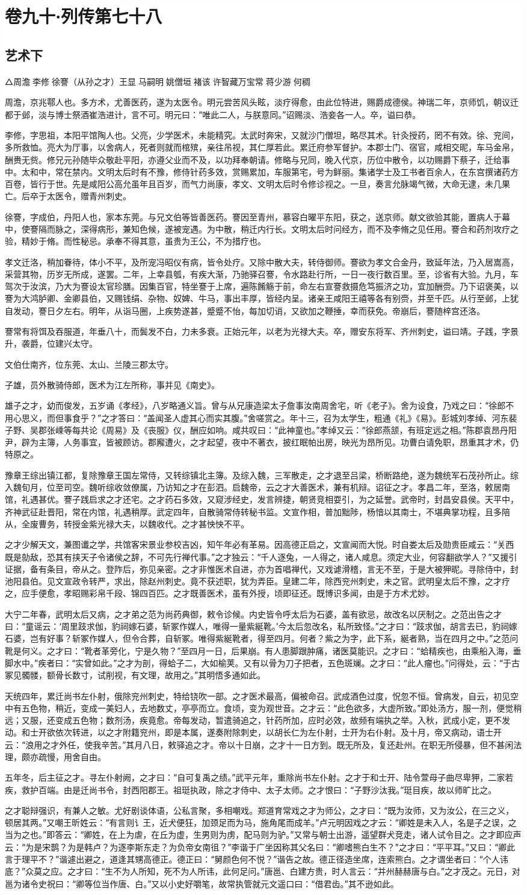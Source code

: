 # 卷九十·列传第七十八

## 艺术下

△周澹 李修 徐謇（从孙之才）王显 马嗣明 姚僧垣 褚该 许智藏万宝常 蒋少游 何稠

周澹，京兆鄠人也。多方术，尤善医药，遂为太医令。明元尝苦风头眩，淡疗得愈，由此位特进，赐爵成德侯。神瑞二年，京师饥，朝议迁都于邺，淡与博士祭酒崔浩进计，言不可。明元曰：“唯此二人，与朕意同。”诏赐淡、浩妾各一人。卒，谥曰恭。

李修，字思祖，本阳平馆陶人也。父亮，少学医术，未能精究。太武时奔宋，又就沙门僧坦，略尽其术。针灸授药，罔不有效。徐、兖间，多所救恤。亮大为厅事，以舍病人，死者则就而棺殡，亲往吊视，其仁厚若此。累迁府参军督护。本郡士门、宿官，咸相交昵，车马金帛，酬赉无赀。修兄元孙随毕众敬赴平阳，亦遵父业而不及，以功拜奉朝请。修略与兄同，晚入代京，历位中散令，以功赐爵下蔡子，迁给事中。太和中，常在禁内。文明太后时有不豫，修侍针药多效，赏赐累加，车服第宅，号为鲜丽。集诸学士及工书者百余人，在东宫撰诸药方百卷，皆行于世。先是咸阳公高允虽年且百岁，而气力尚康，孝文、文明太后时令修诊视之。一旦，奏言允脉竭气微，大命无逮，未几果亡。后卒于太医令，赠青州刺史。

徐謇，字成伯，丹阳人也，家本东莞。与兄文伯等皆善医药。謇因至青州，慕容白曜平东阳，获之，送京师。献文欲验其能，置病人于幕中，使謇隔而脉之，深得病形，兼知色候，遂被宠遇。为中散，稍迁内行长。文明太后时问经方，而不及李脩之见任用。謇合和药剂攻疗之验，精妙于脩。而性秘忌。承奉不得其意，虽贵为王公，不为措疗也。

孝文迁洛，稍加眷待，体小不平，及所宠冯昭仪有病，皆令处疗。又除中散大夫，转侍御师。謇欲为孝文合金丹，致延年法，乃入居嵩高，采营其物，历岁无所成，遂罢。二年，上幸县瓠，有疾大渐，乃驰驿召謇，令水路赴行所，一日一夜行数百里。至，诊省有大验。九月，车驾次于汝滨，乃大为謇设太官珍膳。因集百官，特坐謇于上席，遍陈餚觞于前，命左右宣謇救摄危笃振济之功，宜加酬赍。乃下诏褒美，以謇为大鸿胪卿、金卿县伯，又赐钱绢、杂物、奴婢、牛马，事出丰厚，皆经内呈。诸亲王咸阳王禧等各有别赍，并至千匹。从行至邺，上犹自发动，謇日夕左右。明年，从诣马圈，上疾势遂甚，蹙蹙不怡，每加切诮，又欲加之鞭捶，幸而获免。帝崩后，謇随梓宫还洛。

謇常有将饵及吞服道，年垂八十，而鬓发不白，力未多衰。正始元年，以老为光禄大夫。卒，赠安东将军、齐州刺史，谥曰靖。子践，字景升，袭爵，位建兴太守。

文伯仕南齐，位东莞、太山、兰陵三郡太守。

子雄，员外散骑侍郎，医术为江左所称，事并见《南史》。

雄子之才，幼而俊发，五岁诵《孝经》，八岁略通义旨。曾与从兄康造梁太子詹事汝南周舍宅，听《老子》。舍为设食，乃戏之曰：“徐郎不用心思义，而但事食乎？”之才答曰：“盖闻圣人虚其心而实其腹。”舍嗟赏之。年十三，召为太学生，粗通《礼》《易》。彭城刘孝绰、河东裴子野、吴郡张嵊等每共论《周易》及《丧服》仪，酬应如响。咸共叹曰：“此神童也。”孝绰又云：“徐郎燕颔，有班定远之相。”陈郡袁昂丹阳尹，辟为主簿，人务事宜，皆被顾访。郡廨遭火，之才起望，夜中不著衣，披红眠帕出房，映光为昂所见。功曹白请免职，昂重其才术，仍特原之。

豫章王综出镇江都，复除豫章王国左常侍，又转综镇北主簿。及综入魏，三军散走，之才退至吕梁，桥断路绝，遂为魏统军石茂孙所止。综入魏旬月，位至司空。魏听综收敛僚属，乃访知之才在彭泗。启魏帝，云之才大善医术，兼有机辩。诏征之才。孝昌二年，至洛，敕居南馆，礼遇甚优。謇子践启求之才还宅。之才药石多效，又窥涉经史，发言辨捷，朝贤竞相耍引，为之延誉。武帝时，封昌安县侯。天平中，齐神武征赴晋阳，常在内馆，礼遇稍厚。武定四年，自散骑常侍转秘书监。文宣作相，普加黜陟，杨愔以其南士，不堪典掌功程，且多陪从，全废曹务，转授金紫光禄大夫，以魏收代。之才甚怏怏不平。

之才少解天文，兼图谶之学，共馆客宋景业参校吉凶，知午年必有革易。因高德正启之，文宣闻而大悦。时自娄太后及勋贵臣咸云：“关西既是勍敌，恐其有挟天子令诸侯之辞，不可先行禅代事。”之才独云：“千人逐兔，一人得之，诸人咸息。须定大业，何容翻欲学人？”又援引证据，备有条目，帝从之。登阼后，弥见亲密。之才非惟医术自进，亦为首唱禅代，又戏谑滑稽，言无不至，于是大被狎昵。寻除侍中，封池阳县伯。见文宣政令转严，求出，除赵州刺史。竟不获述职，犹为弄臣。皇建二年，除西兖州刺史，未之官。武明皇太后不豫，之才疗之，应手便愈，孝昭赐彩帛千段、锦四百匹。之才既善医术，虽有外授，顷即征还。既博识多闻，由是于方术尤妙。

大宁二年春，武明太后又病，之才弟之范为尚药典御，敕令诊候。内史皆令呼太后为石婆，盖有欲忌，故改名以厌制之。之范出告之才曰：“童谣云：‘周里跂求伽，豹祠嫁石婆，斩冢作媒人，唯得一量紫綖靴。’今太后忽改名，私所致怪。”之才曰：“跂求伽，胡言去已，豹祠嫁石婆，岂有好事？斩冢作媒人，但令合葬，自斩冢。唯得紫綖靴者，得至四月。何者？紫之为字，此下系，綖者熟，当在四月之中。”之范问靴是何义。之才曰：“靴者革旁化，宁是久物？”至四月一日，后果崩。有人患脚跟肿痛，诸医莫能识。之才曰：“蛤精疾也，由乘船入海，垂脚水中。”疾者曰：“实曾如此。”之才为剖，得蛤子二，大如榆荚。又有以骨为刀子把者，五色斑斓。之才曰：“此人瘤也。”问得处，云：“于古冢见髑髅，额骨长数寸，试削视，有文理，故用之。”其明悟多通如此。

天统四年，累迁尚书左仆射，俄除兖州刺史，特给铙吹一部。之才医术最高，偏被命召。武成酒色过度，怳忽不恒。曾病发，自云，初见空中有五色物，稍近，变成一美妇人，去地数丈，亭亭而立。食顷，变为观世音。之才云：“此色欲多，大虚所致。”即处汤方，服一剂，便觉稍远；又服，还变成五色物；数剂汤，疾竟愈。帝每发动，暂遣骑追之，针药所加，应时必效，故频有端执之举。入秋，武成小定，更不发动。和士开欲依次转进，以之才附籍兖州，即是本属，遂奏附除刺史，以胡长仁为左仆射，士开为右仆射。及十月，帝又病动，语士开云：“浪用之才外任，使我辛苦。”其月八日，敕驿追之才。帝以十日崩，之才十一日方到。既无所及，复还赴州。在职无所侵暴，但不甚闲法理，颇亦疏慢，用舍自由。

五年冬，后主征之才。寻左仆射阙，之才曰：“自可复禹之绩。”武平元年，重除尚书左仆射。之才于和士开、陆令萱母子曲尽卑狎，二家若疾，救护百端。由是迁尚书令，封西阳郡王。祖珽执政，除之才侍中、太子太师。之才恨曰：“子野沙汰我。”珽目疾，故以师旷比之。

之才聪辩强识，有兼人之敏。尤好剧谈体语，公私言聚，多相嘲戏。郑道育常戏之才为师公，之才曰：“既为汝师，又为汝公，在三之义，顿居其两。”又嘲王昕姓云：“有言则讠王，近犬便狂，加颈足而为马，施角尾而成羊。”卢元明因戏之才云：“卿姓是未入人，名是子之误，之当为之也。”即答云：“卿姓，在上为虐，在丘为虚，生男则为虏，配马则为驴。”又常与朝士出游，遥望群犬竞走，诸人试令目之。之才即应声云：“为是宋鹊？为是韩卢？为逐李斯东走？为负帝女南徂？”李谐于广坐因称其父名曰：“卿嗜熊白生不？”之才曰：“平平耳。”又曰：“卿此言于理平不？”谐遽出避之，道逢其甥高德正。德正曰：“舅颜色何不悦？”谐告之故。德正径造坐席，连索熊白。之才谓坐者曰：“个人讳底？”众莫之应。之才曰：“生不为人所知，死不为人所讳，此何足问。”唐邕、白建方贵，时人言云：“并州赫赫唐与白。”之才茂之。元日，对邕为诸令史祝曰：“卿等位当作唐、白。”又以小史好嚼笔，故常执管就元文遥口曰：“借君齿。”其不逊如此。
